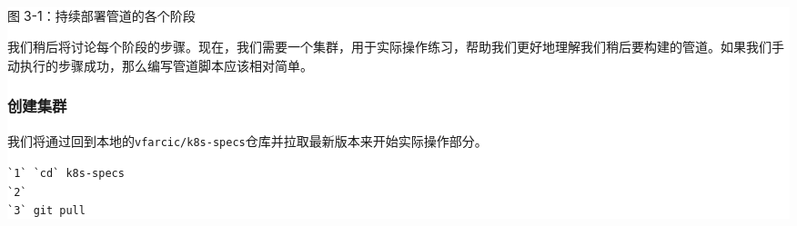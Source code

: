 图 3-1：持续部署管道的各个阶段

我们稍后将讨论每个阶段的步骤。现在，我们需要一个集群，用于实际操作练习，帮助我们更好地理解我们稍后要构建的管道。如果我们手动执行的步骤成功，那么编写管道脚本应该相对简单。

### 创建集群

我们将通过回到本地的`vfarcic/k8s-specs`仓库并拉取最新版本来开始实际操作部分。

```
`1` `cd` k8s-specs
`2` 
`3` git pull 
```
